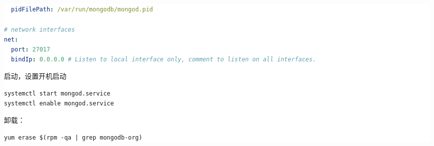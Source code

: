 ```yaml
  pidFilePath: /var/run/mongodb/mongod.pid

# network interfaces
net:
  port: 27017
  bindIp: 0.0.0.0 # Listen to local interface only, comment to listen on all interfaces.
```

启动，设置开机启动

```
systemctl start mongod.service
systemctl enable mongod.service
```

卸载：

```
yum erase $(rpm -qa | grep mongodb-org)
```

